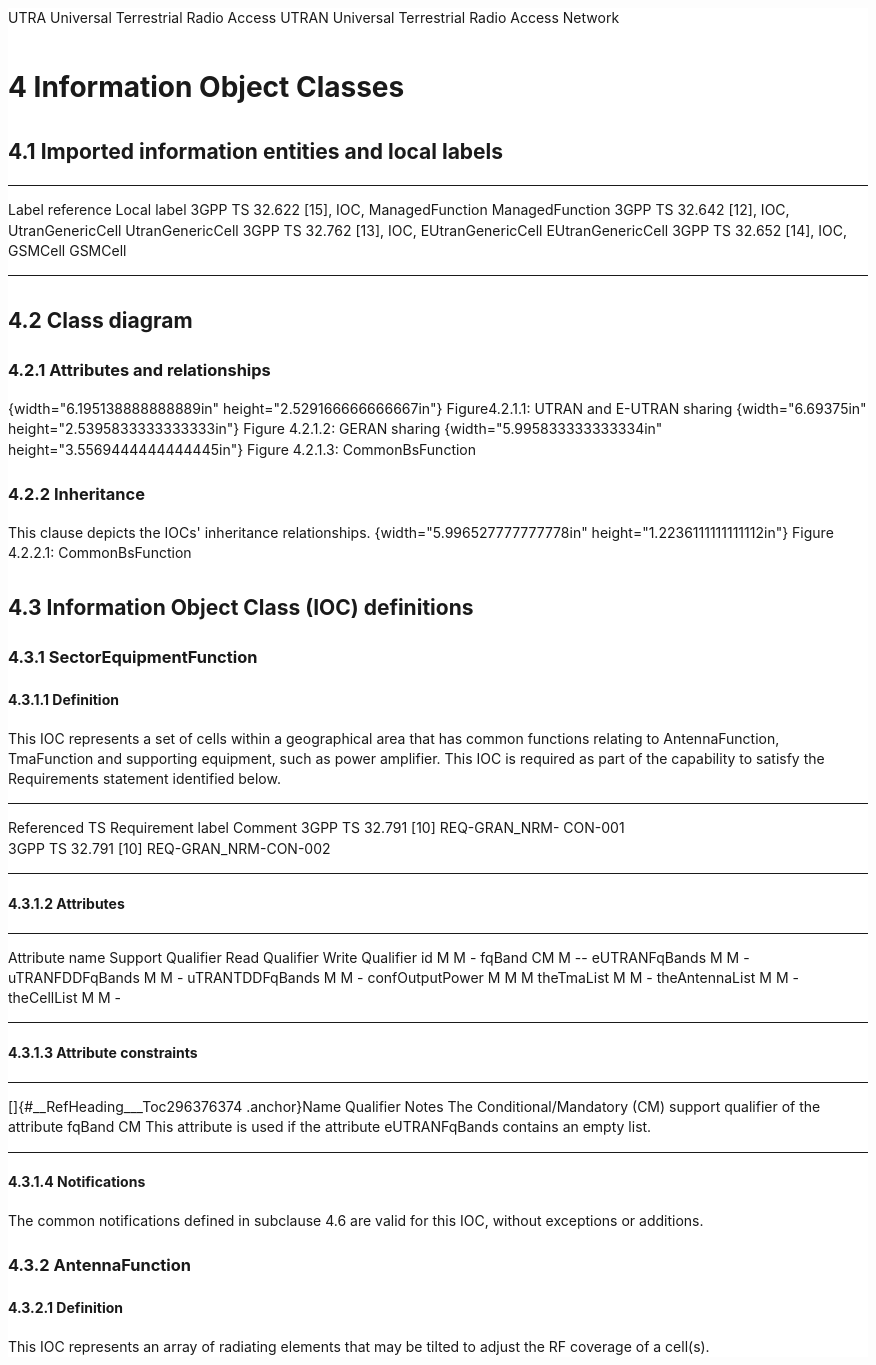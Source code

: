 UTRA Universal Terrestrial Radio Access
UTRAN Universal Terrestrial Radio Access Network
# 4 Information Object Classes
## 4.1 Imported information entities and local labels
* * *
Label reference Local label 3GPP TS 32.622 [15], IOC, ManagedFunction
ManagedFunction 3GPP TS 32.642 [12], IOC, UtranGenericCell UtranGenericCell
3GPP TS 32.762 [13], IOC, EUtranGenericCell EUtranGenericCell 3GPP TS 32.652
[14], IOC, GSMCell GSMCell
* * *
## 4.2 Class diagram
### 4.2.1 Attributes and relationships
{width="6.195138888888889in" height="2.529166666666667in"}
Figure4.2.1.1: UTRAN and E-UTRAN sharing
{width="6.69375in" height="2.5395833333333333in"}
Figure 4.2.1.2: GERAN sharing
{width="5.995833333333334in" height="3.5569444444444445in"}
Figure 4.2.1.3: CommonBsFunction
### 4.2.2 Inheritance
This clause depicts the IOCs' inheritance relationships.
{width="5.996527777777778in" height="1.2236111111111112in"}
Figure 4.2.2.1: CommonBsFunction
## 4.3 Information Object Class (IOC) definitions
### 4.3.1 SectorEquipmentFunction
#### 4.3.1.1 Definition
This IOC represents a set of cells within a geographical area that has common
functions relating to AntennaFunction, TmaFunction and supporting equipment,
such as power amplifier.
This IOC is required as part of the capability to satisfy the Requirements
statement identified below.
* * *
Referenced TS Requirement label Comment 3GPP TS 32.791 [10] REQ-GRAN_NRM-
CON-001  
3GPP TS 32.791 [10] REQ-GRAN_NRM-CON-002
* * *
#### 4.3.1.2 Attributes
* * *
Attribute name Support Qualifier Read Qualifier Write Qualifier id M M -
fqBand CM M -- eUTRANFqBands M M - uTRANFDDFqBands M M - uTRANTDDFqBands M M -
confOutputPower M M M theTmaList M M - theAntennaList M M - theCellList M M -
* * *
#### 4.3.1.3 Attribute constraints
* * *
[]{#__RefHeading___Toc296376374 .anchor}Name Qualifier Notes The
Conditional/Mandatory (CM) support qualifier of the attribute fqBand CM This
attribute is used if the attribute eUTRANFqBands contains an empty list.
* * *
#### 4.3.1.4 Notifications
The common notifications defined in subclause 4.6 are valid for this IOC,
without exceptions or additions.
### 4.3.2 AntennaFunction
#### 4.3.2.1 Definition
This IOC represents an array of radiating elements that may be tilted to
adjust the RF coverage of a cell(s).